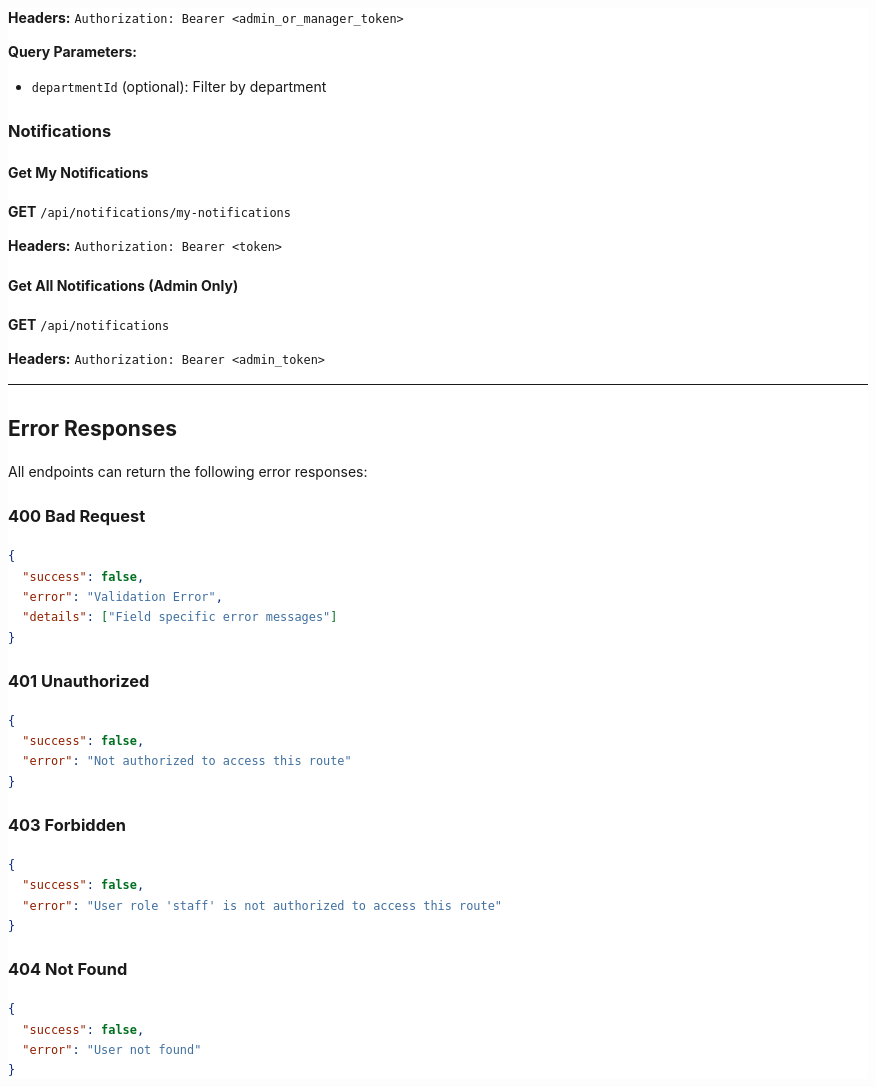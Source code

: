 **Headers:** `Authorization: Bearer <admin_or_manager_token>`

**Query Parameters:**
- `departmentId` (optional): Filter by department

### Notifications

#### Get My Notifications
**GET** `/api/notifications/my-notifications`

**Headers:** `Authorization: Bearer <token>`

#### Get All Notifications (Admin Only)
**GET** `/api/notifications`

**Headers:** `Authorization: Bearer <admin_token>`

---

## Error Responses

All endpoints can return the following error responses:

### 400 Bad Request
```json
{
  "success": false,
  "error": "Validation Error",
  "details": ["Field specific error messages"]
}
```

### 401 Unauthorized
```json
{
  "success": false,
  "error": "Not authorized to access this route"
}
```

### 403 Forbidden
```json
{
  "success": false,
  "error": "User role 'staff' is not authorized to access this route"
}
```

### 404 Not Found
```json
{
  "success": false,
  "error": "User not found"
}
```
